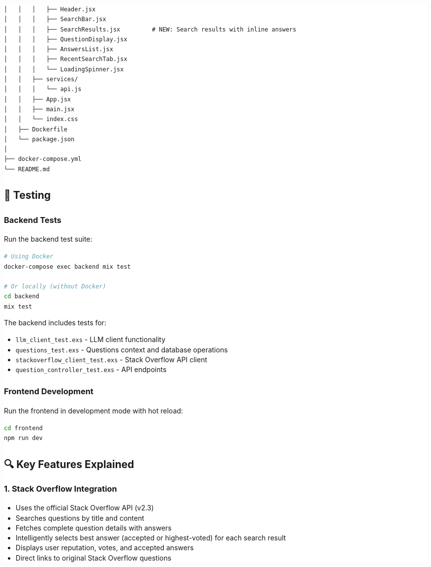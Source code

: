```
│   │   │   ├── Header.jsx
│   │   │   ├── SearchBar.jsx
│   │   │   ├── SearchResults.jsx         # NEW: Search results with inline answers
│   │   │   ├── QuestionDisplay.jsx
│   │   │   ├── AnswersList.jsx
│   │   │   ├── RecentSearchTab.jsx
│   │   │   └── LoadingSpinner.jsx
│   │   ├── services/
│   │   │   └── api.js
│   │   ├── App.jsx
│   │   ├── main.jsx
│   │   └── index.css
│   ├── Dockerfile
│   └── package.json
│
├── docker-compose.yml
└── README.md
```

## 🧪 Testing

### Backend Tests

Run the backend test suite:

```bash
# Using Docker
docker-compose exec backend mix test

# Or locally (without Docker)
cd backend
mix test
```

The backend includes tests for:
- `llm_client_test.exs` - LLM client functionality
- `questions_test.exs` - Questions context and database operations
- `stackoverflow_client_test.exs` - Stack Overflow API client
- `question_controller_test.exs` - API endpoints

### Frontend Development

Run the frontend in development mode with hot reload:

```bash
cd frontend
npm run dev
```

## 🔍 Key Features Explained

### 1. Stack Overflow Integration
- Uses the official Stack Overflow API (v2.3)
- Searches questions by title and content
- Fetches complete question details with answers
- Intelligently selects best answer (accepted or highest-voted) for each search result
- Displays user reputation, votes, and accepted answers
- Direct links to original Stack Overflow questions
